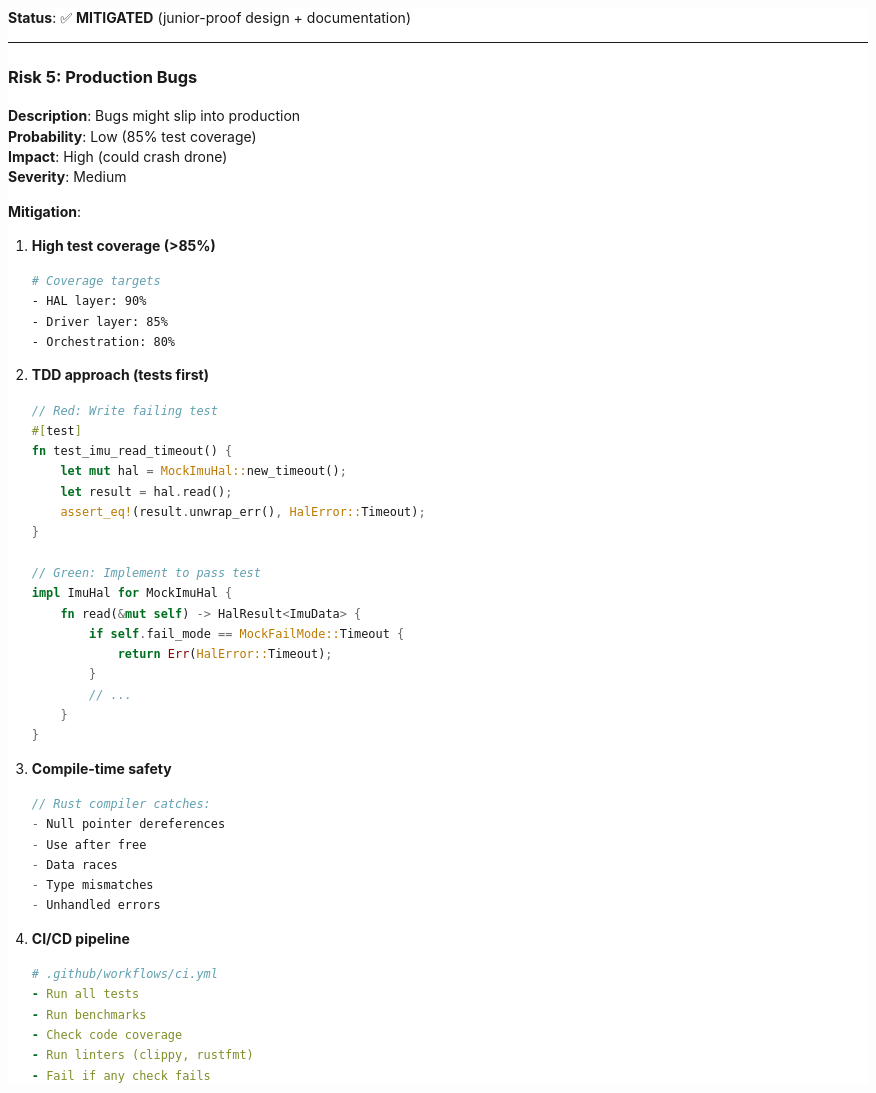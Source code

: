 **Status**: ✅ **MITIGATED** (junior-proof design + documentation)

---

### Risk 5: Production Bugs

**Description**: Bugs might slip into production  
**Probability**: Low (85% test coverage)  
**Impact**: High (could crash drone)  
**Severity**: Medium

**Mitigation**:
1. **High test coverage (>85%)**
   ```bash
   # Coverage targets
   - HAL layer: 90%
   - Driver layer: 85%
   - Orchestration: 80%
   ```

2. **TDD approach (tests first)**
   ```rust
   // Red: Write failing test
   #[test]
   fn test_imu_read_timeout() {
       let mut hal = MockImuHal::new_timeout();
       let result = hal.read();
       assert_eq!(result.unwrap_err(), HalError::Timeout);
   }
   
   // Green: Implement to pass test
   impl ImuHal for MockImuHal {
       fn read(&mut self) -> HalResult<ImuData> {
           if self.fail_mode == MockFailMode::Timeout {
               return Err(HalError::Timeout);
           }
           // ...
       }
   }
   ```

3. **Compile-time safety**
   ```rust
   // Rust compiler catches:
   - Null pointer dereferences
   - Use after free
   - Data races
   - Type mismatches
   - Unhandled errors
   ```

4. **CI/CD pipeline**
   ```yaml
   # .github/workflows/ci.yml
   - Run all tests
   - Run benchmarks
   - Check code coverage
   - Run linters (clippy, rustfmt)
   - Fail if any check fails
   ```

